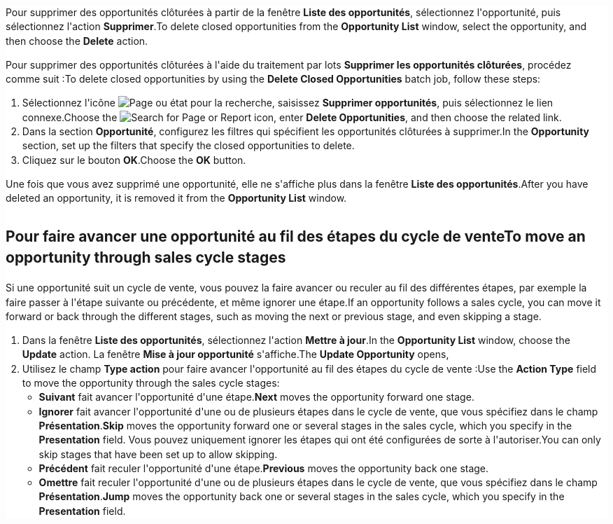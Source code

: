 <span data-ttu-id="f46d4-149">Pour supprimer des opportunités clôturées à partir de la fenêtre **Liste des opportunités**, sélectionnez l'opportunité, puis sélectionnez l'action **Supprimer**.</span><span class="sxs-lookup"><span data-stu-id="f46d4-149">To delete closed opportunities from the **Opportunity List** window, select the opportunity, and then choose the **Delete** action.</span></span>

<span data-ttu-id="f46d4-150">Pour supprimer des opportunités clôturées à l'aide du traitement par lots **Supprimer les opportunités clôturées**, procédez comme suit :</span><span class="sxs-lookup"><span data-stu-id="f46d4-150">To delete closed opportunities by using the **Delete Closed Opportunities** batch job, follow these steps:</span></span>

1. <span data-ttu-id="f46d4-151">Sélectionnez l'icône ![Page ou état pour la recherche](media/ui-search/search_small.png "icône Page ou état pour la recherche"), saisissez **Supprimer opportunités**, puis sélectionnez le lien connexe.</span><span class="sxs-lookup"><span data-stu-id="f46d4-151">Choose the ![Search for Page or Report](media/ui-search/search_small.png "Search for Page or Report icon") icon, enter **Delete Opportunities**, and then choose the related link.</span></span>
2. <span data-ttu-id="f46d4-152">Dans la section **Opportunité**, configurez les filtres qui spécifient les opportunités clôturées à supprimer.</span><span class="sxs-lookup"><span data-stu-id="f46d4-152">In the **Opportunity** section, set up the filters that specify the closed opportunities to delete.</span></span>
3. <span data-ttu-id="f46d4-153">Cliquez sur le bouton **OK**.</span><span class="sxs-lookup"><span data-stu-id="f46d4-153">Choose the **OK** button.</span></span>

<span data-ttu-id="f46d4-154">Une fois que vous avez supprimé une opportunité, elle ne s'affiche plus dans la fenêtre **Liste des opportunités**.</span><span class="sxs-lookup"><span data-stu-id="f46d4-154">After you have deleted an opportunity, it is removed it from the **Opportunity List** window.</span></span>

## <a name="to-move-an-opportunity-through-sales-cycle-stages"></a><span data-ttu-id="f46d4-155">Pour faire avancer une opportunité au fil des étapes du cycle de vente</span><span class="sxs-lookup"><span data-stu-id="f46d4-155">To move an opportunity through sales cycle stages</span></span>
<span data-ttu-id="f46d4-156">Si une opportunité suit un cycle de vente, vous pouvez la faire avancer ou reculer au fil des différentes étapes, par exemple la faire passer à l'étape suivante ou précédente, et même ignorer une étape.</span><span class="sxs-lookup"><span data-stu-id="f46d4-156">If an opportunity follows a sales cycle, you can move it forward or back through the different stages, such as moving the next or previous stage, and even skipping a stage.</span></span>

1. <span data-ttu-id="f46d4-157">Dans la fenêtre **Liste des opportunités**, sélectionnez l'action **Mettre à jour**.</span><span class="sxs-lookup"><span data-stu-id="f46d4-157">In the **Opportunity List** window, choose the **Update** action.</span></span> <span data-ttu-id="f46d4-158">La fenêtre **Mise à jour opportunité** s'affiche.</span><span class="sxs-lookup"><span data-stu-id="f46d4-158">The **Update Opportunity** opens,</span></span>
2. <span data-ttu-id="f46d4-159">Utilisez le champ **Type action** pour faire avancer l'opportunité au fil des étapes du cycle de vente :</span><span class="sxs-lookup"><span data-stu-id="f46d4-159">Use the **Action Type** field to move the opportunity through the sales cycle stages:</span></span>
   * <span data-ttu-id="f46d4-160">**Suivant** fait avancer l'opportunité d'une étape.</span><span class="sxs-lookup"><span data-stu-id="f46d4-160">**Next** moves the opportunity forward one stage.</span></span>
   * <span data-ttu-id="f46d4-161">**Ignorer** fait avancer l'opportunité d'une ou de plusieurs étapes dans le cycle de vente, que vous spécifiez dans le champ **Présentation**.</span><span class="sxs-lookup"><span data-stu-id="f46d4-161">**Skip** moves the opportunity forward one or several stages in the sales cycle, which you specify in the **Presentation** field.</span></span> <span data-ttu-id="f46d4-162">Vous pouvez uniquement ignorer les étapes qui ont été configurées de sorte à l'autoriser.</span><span class="sxs-lookup"><span data-stu-id="f46d4-162">You can only skip stages that have been set up to allow skipping.</span></span>
   * <span data-ttu-id="f46d4-163">**Précédent** fait reculer l'opportunité d'une étape.</span><span class="sxs-lookup"><span data-stu-id="f46d4-163">**Previous** moves the opportunity back one stage.</span></span>
   * <span data-ttu-id="f46d4-164">**Omettre** fait reculer l'opportunité d'une ou de plusieurs étapes dans le cycle de vente, que vous spécifiez dans le champ **Présentation**.</span><span class="sxs-lookup"><span data-stu-id="f46d4-164">**Jump** moves the opportunity back one or several stages in the sales cycle, which you specify in the **Presentation** field.</span></span>